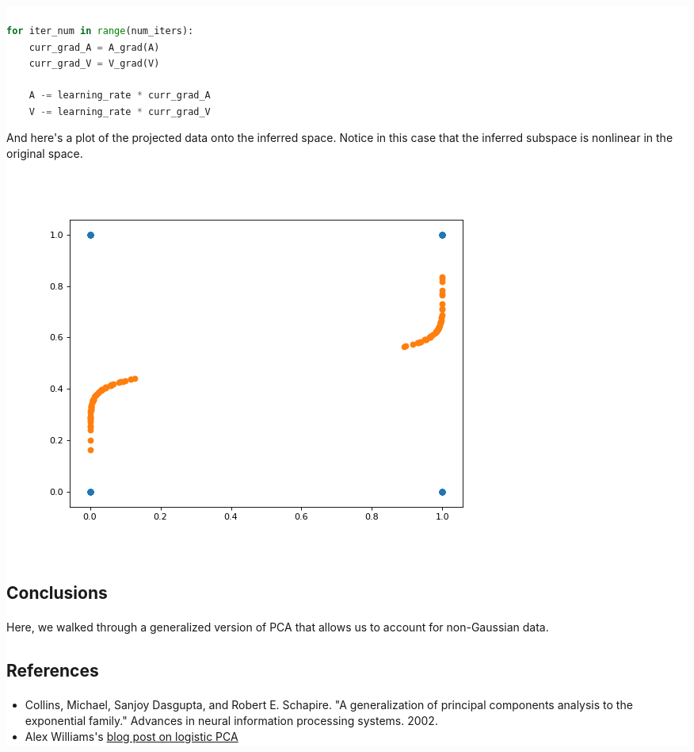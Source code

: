 ```python

for iter_num in range(num_iters):
    curr_grad_A = A_grad(A)
    curr_grad_V = V_grad(V)
    
    A -= learning_rate * curr_grad_A
    V -= learning_rate * curr_grad_V
```

And here's a plot of the projected data onto the inferred space. Notice in this case that the inferred subspace is nonlinear in the original space.

![bernoulli](/assets/bernoulli_pca_projected.png)


## Conclusions

Here, we walked through a generalized version of PCA that allows us to account for non-Gaussian data.

## References

- Collins, Michael, Sanjoy Dasgupta, and Robert E. Schapire. "A generalization of principal components analysis to the exponential family." Advances in neural information processing systems. 2002.
- Alex Williams's [blog post on logistic PCA](http://alexhwilliams.info/itsneuronalblog/2016/03/27/pca/)
